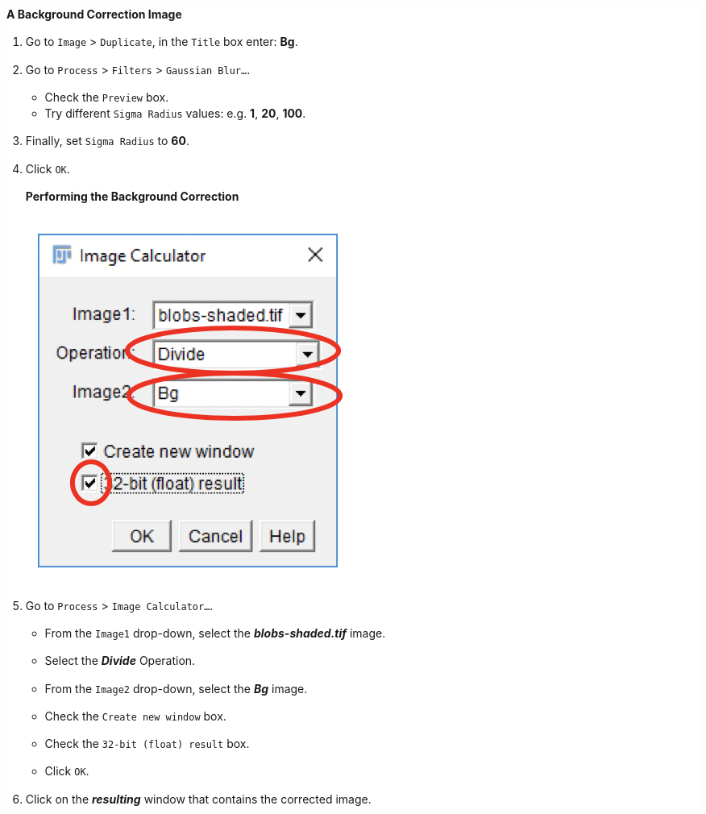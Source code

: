 **A Background Correction Image**

1) Go to `Image` > `Duplicate`, in the `Title` box enter: **Bg**.
2) Go to `Process` > `Filters` > `Gaussian Blur…`.
   * Check the `Preview` box.
   * Try different `Sigma Radius` values: e.g. **1**, **20**, **100**.
3) Finally, set `Sigma Radius` to **60**.
4) Click `OK`.

    **Performing the Background Correction**
    
    ![](img/intro-fiji-22.png)

5) Go to `Process` > `Image Calculator…`.

   * From the `Image1` drop-down, select the ***blobs-shaded.tif*** image.

   * Select the ***Divide*** Operation.

   * From the `Image2` drop-down, select the ***Bg*** image.

   * Check the `Create new window` box.

   * Check the `32-bit (float) result` box.

   * Click `OK`.

6) Click on the ***resulting*** window that contains the corrected image.